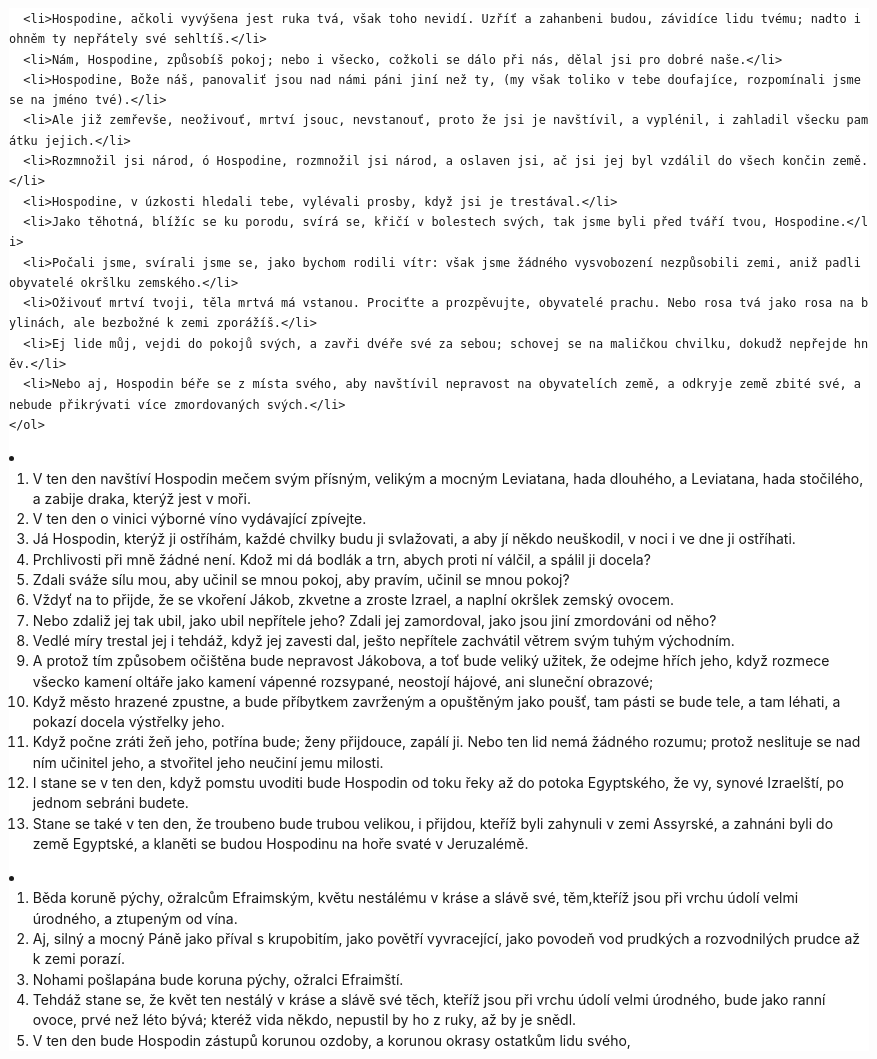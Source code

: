       <li>Hospodine, ačkoli vyvýšena jest ruka tvá, však toho nevidí. Uzříť a zahanbeni budou, závidíce lidu tvému; nadto i ohněm ty nepřátely své sehltíš.</li>
      <li>Nám, Hospodine, způsobíš pokoj; nebo i všecko, cožkoli se dálo při nás, dělal jsi pro dobré naše.</li>
      <li>Hospodine, Bože náš, panovaliť jsou nad námi páni jiní než ty, (my však toliko v tebe doufajíce, rozpomínali jsme se na jméno tvé).</li>
      <li>Ale již zemřevše, neoživouť, mrtví jsouc, nevstanouť, proto že jsi je navštívil, a vyplénil, i zahladil všecku památku jejich.</li>
      <li>Rozmnožil jsi národ, ó Hospodine, rozmnožil jsi národ, a oslaven jsi, ač jsi jej byl vzdálil do všech končin země.</li>
      <li>Hospodine, v úzkosti hledali tebe, vylévali prosby, když jsi je trestával.</li>
      <li>Jako těhotná, blížíc se ku porodu, svírá se, křičí v bolestech svých, tak jsme byli před tváří tvou, Hospodine.</li>
      <li>Počali jsme, svírali jsme se, jako bychom rodili vítr: však jsme žádného vysvobození nezpůsobili zemi, aniž padli obyvatelé okršlku zemského.</li>
      <li>Oživouť mrtví tvoji, těla mrtvá má vstanou. Prociťte a prozpěvujte, obyvatelé prachu. Nebo rosa tvá jako rosa na bylinách, ale bezbožné k zemi zporážíš.</li>
      <li>Ej lide můj, vejdi do pokojů svých, a zavři dvéře své za sebou; schovej se na maličkou chvilku, dokudž nepřejde hněv.</li>
      <li>Nebo aj, Hospodin béře se z místa svého, aby navštívil nepravost na obyvatelích země, a odkryje země zbité své, a nebude přikrývati více zmordovaných svých.</li>
    </ol>
  </li>
  <li>
    <ol>
      <li>V ten den navštíví Hospodin mečem svým přísným, velikým a mocným Leviatana, hada dlouhého, a Leviatana, hada stočilého, a zabije draka, kterýž jest v moři.</li>
      <li>V ten den o vinici výborné víno vydávající zpívejte.</li>
      <li>Já Hospodin, kterýž ji ostříhám, každé chvilky budu ji svlažovati, a aby jí někdo neuškodil, v noci i ve dne ji ostříhati.</li>
      <li>Prchlivosti při mně žádné není. Kdož mi dá bodlák a trn, abych proti ní válčil, a spálil ji docela?</li>
      <li>Zdali sváže sílu mou, aby učinil se mnou pokoj, aby pravím, učinil se mnou pokoj?</li>
      <li>Vždyť na to přijde, že se vkoření Jákob, zkvetne a zroste Izrael, a naplní okršlek zemský ovocem.</li>
      <li>Nebo zdaliž jej tak ubil, jako ubil nepřítele jeho? Zdali jej zamordoval, jako jsou jiní zmordováni od něho?</li>
      <li>Vedlé míry trestal jej i tehdáž, když jej zavesti dal, ješto nepřítele zachvátil větrem svým tuhým východním.</li>
      <li>A protož tím způsobem očištěna bude nepravost Jákobova, a toť bude veliký užitek, že odejme hřích jeho, když rozmece všecko kamení oltáře jako kamení vápenné rozsypané, neostojí hájové, ani sluneční obrazové;</li>
      <li>Když město hrazené zpustne, a bude příbytkem zavrženým a opuštěným jako poušť, tam pásti se bude tele, a tam léhati, a pokazí docela výstřelky jeho.</li>
      <li>Když počne zráti žeň jeho, potřína bude; ženy přijdouce, zapálí ji. Nebo ten lid nemá žádného rozumu; protož neslituje se nad ním učinitel jeho, a stvořitel jeho neučiní jemu milosti.</li>
      <li>I stane se v ten den, když pomstu uvoditi bude Hospodin od toku řeky až do potoka Egyptského, že vy, synové Izraelští, po jednom sebráni budete.</li>
      <li>Stane se také v ten den, že troubeno bude trubou velikou, i přijdou, kteříž byli zahynuli v zemi Assyrské, a zahnáni byli do země Egyptské, a klaněti se budou Hospodinu na hoře svaté v Jeruzalémě.</li>
    </ol>
  </li>
  <li>
    <ol>
      <li>Běda koruně pýchy, ožralcům Efraimským, květu nestálému v kráse a slávě své, těm,kteříž jsou při vrchu údolí velmi úrodného, a ztupeným od vína.</li>
      <li>Aj, silný a mocný Páně jako příval s krupobitím, jako povětří vyvracející, jako povodeň vod prudkých a rozvodnilých prudce až k zemi porazí.</li>
      <li>Nohami pošlapána bude koruna pýchy, ožralci Efraimští.</li>
      <li>Tehdáž stane se, že květ ten nestálý v kráse a slávě své těch, kteříž jsou při vrchu údolí velmi úrodného, bude jako ranní ovoce, prvé než léto bývá; kteréž vida někdo, nepustil by ho z ruky, až by je snědl.</li>
      <li>V ten den bude Hospodin zástupů korunou ozdoby, a korunou okrasy ostatkům lidu svého,</li>